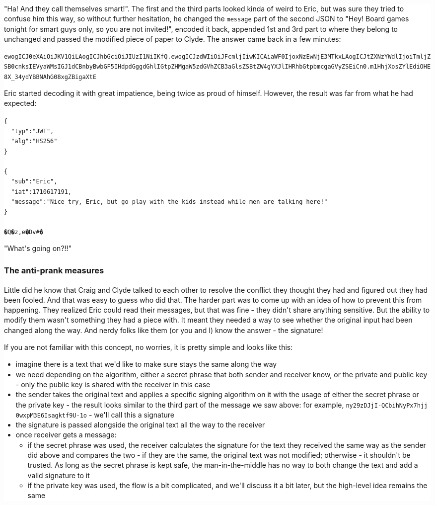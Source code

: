 "Ha! And they call themselves smart!". The first and the third parts looked kinda of weird to Eric, but was sure they tried to confuse him this way, so without further hesitation, he changed the `message` part of the second JSON to "Hey! Board games tonight for smart guys only, so you are not invited!", encoded it back, appended 1st and 3rd part to where they belong to unchanged and passed the modified piece of paper to Clyde. The answer came back in a few minutes: 

```text
ewogICJ0eXAiOiJKV1QiLAogICJhbGciOiJIUzI1NiIKfQ.ewogICJzdWIiOiJFcmljIiwKICAiaWF0IjoxNzEwNjE3MTkxLAogICJtZXNzYWdlIjoiTmljZSB0cnksIEVyaWMsIGJ1dCBnbyBwbGF5IHdpdGggdGhlIGtpZHMgaW5zdGVhZCB3aGlsZSBtZW4gYXJlIHRhbGtpbmcgaGVyZSEiCn0.m1HhjXosZYlEdiOHE8X_34ydYBBNAhG08xgZBigaXtE
```

Eric started decoding it with great impatience, being twice as proud of himself. However, the result was far from what he had expected:

```text
{
  "typ":"JWT",
  "alg":"HS256"
}

{
  "sub":"Eric",
  "iat":1710617191,
  "message":"Nice try, Eric, but go play with the kids instead while men are talking here!"
}

�Q�z,e�Dv#�

```

"What's going on?!!"

### The anti-prank measures

Little did he know that Craig and Clyde talked to each other to resolve the conflict they thought they had and figured out they had been fooled. And that was easy to guess who did that. The harder part was to come up with an idea of how to prevent this from happening. They realized Eric could read their messages, but that was fine - they didn't share anything sensitive. But the ability to modify them wasn't something they had a piece with. It meant they needed a way to see whether the original input had been changed along the way. And nerdy folks like them (or you and I) know the answer - the signature!

If you are not familiar with this concept, no worries, it is pretty simple and looks like this:

- imagine there is a text that we'd like to make sure stays the same along the way
- we need depending on the algorithm, either a secret phrase that both sender and receiver know, or the private and public key - only the public key is shared with the receiver in this case
- the sender takes the original text and applies a specific signing algorithm on it with the usage of either the secret phrase or the private key - the result looks similar to the third part of the message we saw above: for example, `ny29zDJjI-QCbihNyPx7hjj0wxpM3E6Isagktf9U-1o` - we'll call this a signature
- the signature is passed alongside the original text all the way to the receiver
- once receiver gets a message:
  - if the secret phrase was used, the receiver calculates the signature for the text they received the same way as the sender did above and compares the two - if they are the same, the original text was not modified; otherwise - it shouldn't be trusted. As long as the secret phrase is kept safe, the man-in-the-middle has no way to both change the text and add a valid signature to it
  - if the private key was used, the flow is a bit complicated, and we'll discuss it a bit later, but the high-level idea remains the same
